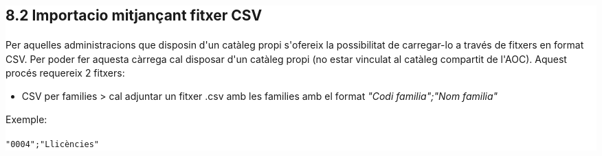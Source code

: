 ## 8.2 Importacio mitjançant fitxer CSV
Per aquelles administracions que disposin d'un catàleg propi s'ofereix la possibilitat de carregar-lo a través de fitxers en format CSV. Per poder fer aquesta càrrega cal disposar d'un catàleg propi (no estar vinculat al catàleg compartit de l'AOC). Aquest procés requereix 2 fitxers:

* CSV per families > cal adjuntar un fitxer .csv amb les families amb el format _"Codi familia";"Nom familia"_

Exemple:
```
"0004";"Llicències"
